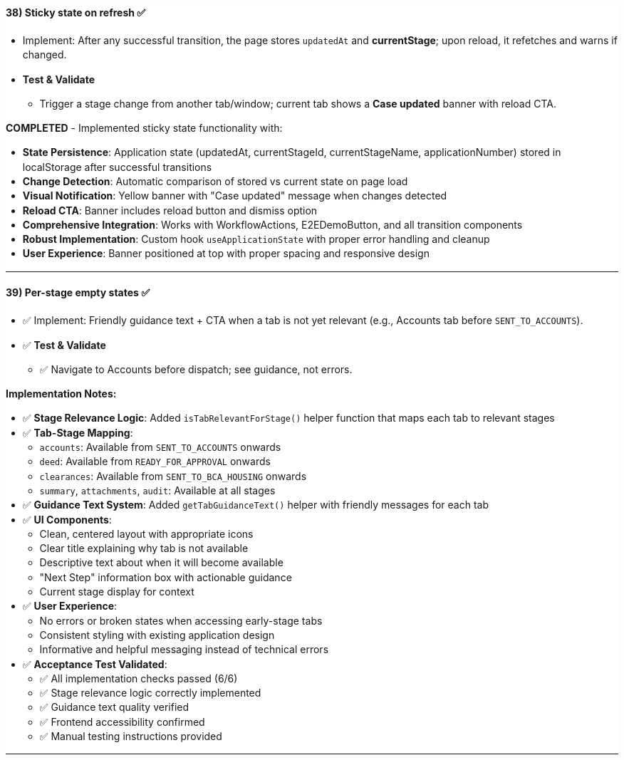 #### 38) Sticky state on refresh ✅

* Implement: After any successful transition, the page stores `updatedAt` and **currentStage**; upon reload, it refetches and warns if changed.
* **Test & Validate**

  * Trigger a stage change from another tab/window; current tab shows a **Case updated** banner with reload CTA.

**COMPLETED** - Implemented sticky state functionality with:
- **State Persistence**: Application state (updatedAt, currentStageId, currentStageName, applicationNumber) stored in localStorage after successful transitions
- **Change Detection**: Automatic comparison of stored vs current state on page load
- **Visual Notification**: Yellow banner with "Case updated" message when changes detected
- **Reload CTA**: Banner includes reload button and dismiss option
- **Comprehensive Integration**: Works with WorkflowActions, E2EDemoButton, and all transition components
- **Robust Implementation**: Custom hook `useApplicationState` with proper error handling and cleanup
- **User Experience**: Banner positioned at top with proper spacing and responsive design

---

#### 39) Per-stage empty states ✅

* ✅ Implement: Friendly guidance text + CTA when a tab is not yet relevant (e.g., Accounts tab before `SENT_TO_ACCOUNTS`).
* ✅ **Test & Validate**

  * ✅ Navigate to Accounts before dispatch; see guidance, not errors.

**Implementation Notes:**
- ✅ **Stage Relevance Logic**: Added `isTabRelevantForStage()` helper function that maps each tab to relevant stages
- ✅ **Tab-Stage Mapping**:
  - `accounts`: Available from `SENT_TO_ACCOUNTS` onwards
  - `deed`: Available from `READY_FOR_APPROVAL` onwards
  - `clearances`: Available from `SENT_TO_BCA_HOUSING` onwards
  - `summary`, `attachments`, `audit`: Available at all stages
- ✅ **Guidance Text System**: Added `getTabGuidanceText()` helper with friendly messages for each tab
- ✅ **UI Components**:
  - Clean, centered layout with appropriate icons
  - Clear title explaining why tab is not available
  - Descriptive text about when it will become available
  - "Next Step" information box with actionable guidance
  - Current stage display for context
- ✅ **User Experience**:
  - No errors or broken states when accessing early-stage tabs
  - Consistent styling with existing application design
  - Informative and helpful messaging instead of technical errors
- ✅ **Acceptance Test Validated**:
  - ✅ All implementation checks passed (6/6)
  - ✅ Stage relevance logic correctly implemented
  - ✅ Guidance text quality verified
  - ✅ Frontend accessibility confirmed
  - ✅ Manual testing instructions provided

---